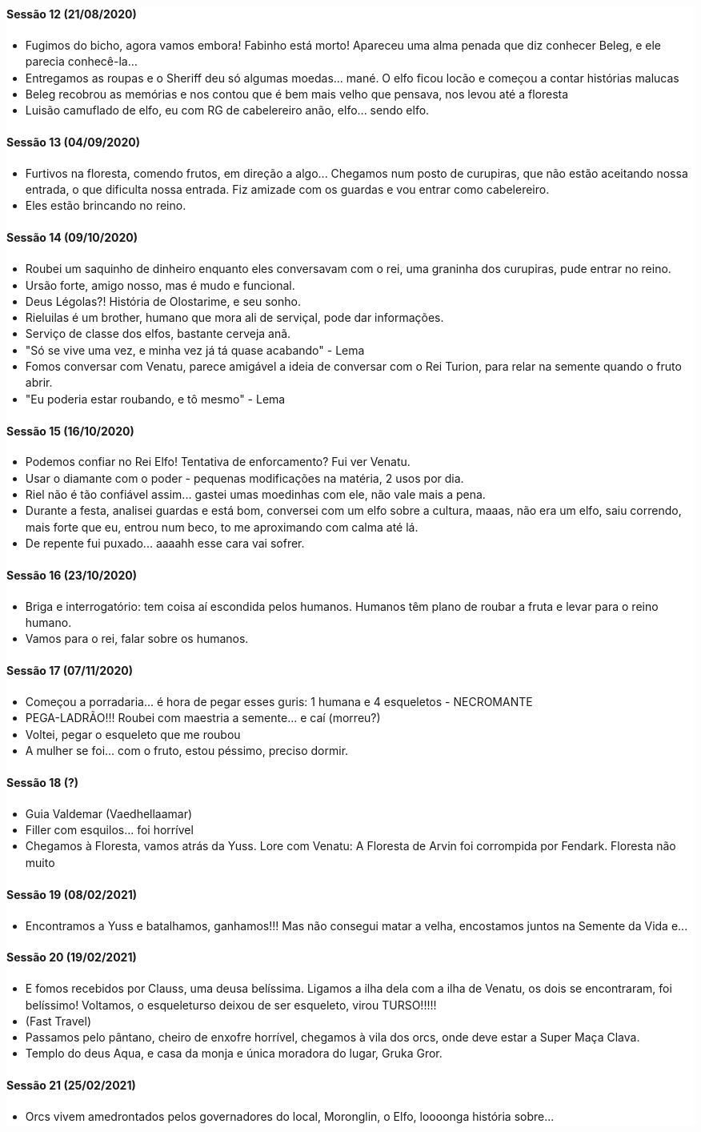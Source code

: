 #### Sessão 12 (21/08/2020)
- Fugimos do bicho, agora vamos embora! Fabinho está morto! Apareceu uma alma penada que diz conhecer Beleg, e ele parecia conhecê-la...
- Entregamos as roupas e o Sheriff deu só algumas moedas... mané. O elfo ficou locão e começou a contar histórias malucas
- Beleg recobrou as memórias e nos contou que é bem mais velho que pensava, nos levou até a floresta
- Luisão camuflado de elfo, eu com RG de cabelereiro anão, elfo... sendo elfo.
#### Sessão 13 (04/09/2020)
- Furtivos na floresta, comendo frutos, em direção a algo... Chegamos num posto de curupiras, que não estão aceitando nossa entrada, o que dificulta nossa entrada. Fiz amizade com os guardas e vou entrar como cabelereiro.
- Eles estão brincando no reino.
#### Sessão 14 (09/10/2020)
- Roubei um saquinho de dinheiro enquanto eles conversavam com o rei, uma graninha dos curupiras, pude entrar no reino.
- Ursão forte, amigo nosso, mas é mudo e funcional.
- Deus Légolas?! História de Olostarime, e seu sonho.
- Rieluilas é um brother, humano que mora ali de serviçal, pode dar informações.
- Serviço de classe dos elfos, bastante cerveja anã.
- "Só se vive uma vez, e minha vez já tá quase acabando" - Lema
- Fomos conversar com Venatu, parece amigável a ideia de conversar com o Rei Turion, para relar na semente quando o fruto abrir.
- "Eu poderia estar roubando, e tô mesmo" - Lema
#### Sessão 15 (16/10/2020)
- Podemos confiar no Rei Elfo! Tentativa de enforcamento? Fui ver Venatu.
- Usar o diamante com o poder - pequenas modificações na matéria, 2 usos por dia.
- Riel não é tão confiável assim... gastei umas moedinhas com ele, não vale mais a pena.
- Durante a festa, analisei guardas e está bom, conversei com um elfo sobre a cultura, maaas, não era um elfo, saiu correndo, mais forte que eu, entrou num beco, to me aproximando com calma até lá.
- De repente fui puxado... aaaahh esse cara vai sofrer.
#### Sessão 16 (23/10/2020)
- Briga e interrogatório: tem coisa aí escondida pelos humanos. Humanos têm plano de roubar a fruta e levar para o reino humano.
- Vamos para o rei, falar sobre os humanos.
#### Sessão 17 (07/11/2020)
- Começou a porradaria... é hora de pegar esses guris: 1 humana e 4 esqueletos - NECROMANTE
- PEGA-LADRÃO!!! Roubei com maestria a semente... e caí (morreu?)
- Voltei, pegar o esqueleto que me roubou
- A mulher se foi... com o fruto, estou péssimo, preciso dormir.
#### Sessão 18 (?)
- Guia Valdemar (Vaedhellaamar)
- Filler com esquilos... foi horrível
- Chegamos à Floresta, vamos atrás da Yuss. Lore com Venatu: A Floresta de Arvin foi corrompida por Fendark. Floresta não muito
#### Sessão 19 (08/02/2021)
- Encontramos a Yuss e batalhamos, ganhamos!!! Mas não consegui matar a velha, encostamos juntos na Semente da Vida e...
#### Sessão 20 (19/02/2021)
- E fomos recebidos por Clauss, uma deusa belíssima. Ligamos a ilha dela com a ilha de Venatu, os dois se encontraram, foi belíssimo! Voltamos, o esqueleturso deixou de ser esqueleto, virou TURSO!!!!!
- (Fast Travel)
- Passamos pelo pântano, cheiro de enxofre horrível, chegamos à vila dos orcs, onde deve estar a Super Maça Clava.
- Templo do deus Aqua, e casa da monja e única moradora do lugar, Gruka Gror.
#### Sessão 21 (25/02/2021)
- Orcs vivem amedrontados pelos governadores do local, Moronglin, o Elfo, loooonga história sobre...